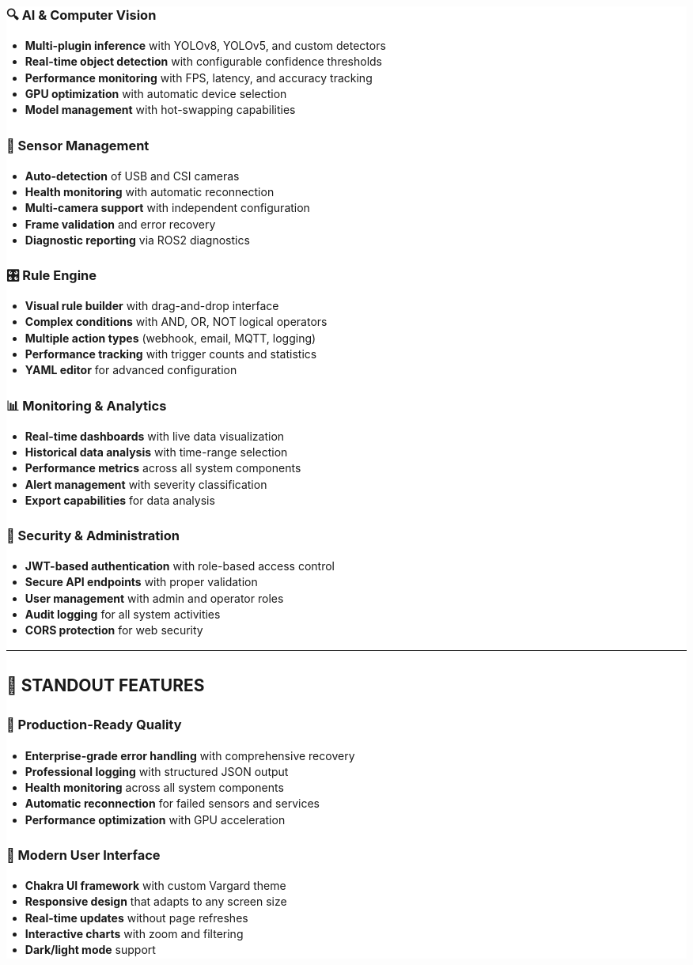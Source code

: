 ### **🔍 AI & Computer Vision**
- **Multi-plugin inference** with YOLOv8, YOLOv5, and custom detectors
- **Real-time object detection** with configurable confidence thresholds
- **Performance monitoring** with FPS, latency, and accuracy tracking
- **GPU optimization** with automatic device selection
- **Model management** with hot-swapping capabilities

### **📡 Sensor Management**
- **Auto-detection** of USB and CSI cameras
- **Health monitoring** with automatic reconnection
- **Multi-camera support** with independent configuration
- **Frame validation** and error recovery
- **Diagnostic reporting** via ROS2 diagnostics

### **🎛️ Rule Engine**
- **Visual rule builder** with drag-and-drop interface
- **Complex conditions** with AND, OR, NOT logical operators
- **Multiple action types** (webhook, email, MQTT, logging)
- **Performance tracking** with trigger counts and statistics
- **YAML editor** for advanced configuration

### **📊 Monitoring & Analytics**
- **Real-time dashboards** with live data visualization
- **Historical data analysis** with time-range selection
- **Performance metrics** across all system components
- **Alert management** with severity classification
- **Export capabilities** for data analysis

### **🔐 Security & Administration**
- **JWT-based authentication** with role-based access control
- **Secure API endpoints** with proper validation
- **User management** with admin and operator roles
- **Audit logging** for all system activities
- **CORS protection** for web security

---

## 🌟 **STANDOUT FEATURES**

### **🎯 Production-Ready Quality**
- **Enterprise-grade error handling** with comprehensive recovery
- **Professional logging** with structured JSON output
- **Health monitoring** across all system components
- **Automatic reconnection** for failed sensors and services
- **Performance optimization** with GPU acceleration

### **🎨 Modern User Interface**
- **Chakra UI framework** with custom Vargard theme
- **Responsive design** that adapts to any screen size
- **Real-time updates** without page refreshes
- **Interactive charts** with zoom and filtering
- **Dark/light mode** support
